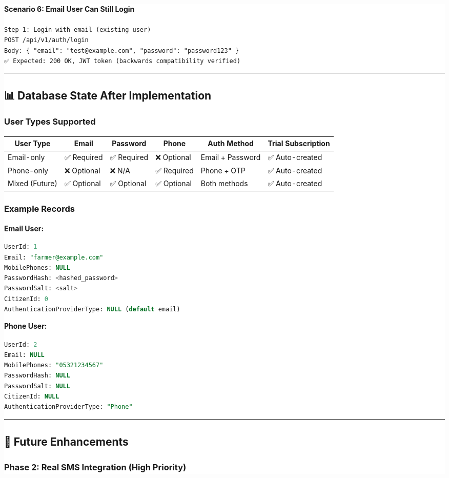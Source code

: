 
#### Scenario 6: Email User Can Still Login
```
Step 1: Login with email (existing user)
POST /api/v1/auth/login
Body: { "email": "test@example.com", "password": "password123" }
✅ Expected: 200 OK, JWT token (backwards compatibility verified)
```

---

## 📊 Database State After Implementation

### User Types Supported

| User Type | Email | Password | Phone | Auth Method | Trial Subscription |
|-----------|-------|----------|-------|-------------|-------------------|
| Email-only | ✅ Required | ✅ Required | ❌ Optional | Email + Password | ✅ Auto-created |
| Phone-only | ❌ Optional | ❌ N/A | ✅ Required | Phone + OTP | ✅ Auto-created |
| Mixed (Future) | ✅ Optional | ✅ Optional | ✅ Optional | Both methods | ✅ Auto-created |

### Example Records

**Email User:**
```sql
UserId: 1
Email: "farmer@example.com"
MobilePhones: NULL
PasswordHash: <hashed_password>
PasswordSalt: <salt>
CitizenId: 0
AuthenticationProviderType: NULL (default email)
```

**Phone User:**
```sql
UserId: 2
Email: NULL
MobilePhones: "05321234567"
PasswordHash: NULL
PasswordSalt: NULL
CitizenId: NULL
AuthenticationProviderType: "Phone"
```

---

## 🚀 Future Enhancements

### Phase 2: Real SMS Integration (High Priority)

